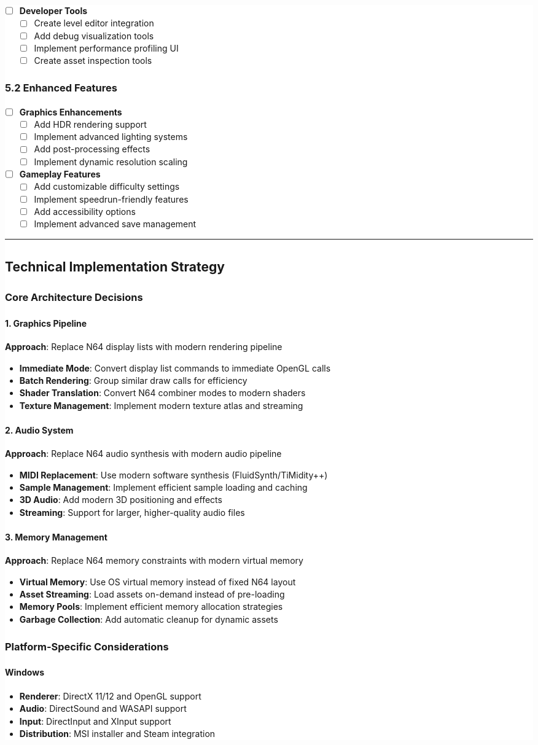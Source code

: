 - [ ] **Developer Tools**
  - [ ] Create level editor integration
  - [ ] Add debug visualization tools
  - [ ] Implement performance profiling UI
  - [ ] Create asset inspection tools

### 5.2 Enhanced Features
- [ ] **Graphics Enhancements**
  - [ ] Add HDR rendering support
  - [ ] Implement advanced lighting systems
  - [ ] Add post-processing effects
  - [ ] Implement dynamic resolution scaling

- [ ] **Gameplay Features**
  - [ ] Add customizable difficulty settings
  - [ ] Implement speedrun-friendly features
  - [ ] Add accessibility options
  - [ ] Implement advanced save management

---

## Technical Implementation Strategy

### Core Architecture Decisions

#### 1. Graphics Pipeline
**Approach**: Replace N64 display lists with modern rendering pipeline
- **Immediate Mode**: Convert display list commands to immediate OpenGL calls
- **Batch Rendering**: Group similar draw calls for efficiency
- **Shader Translation**: Convert N64 combiner modes to modern shaders
- **Texture Management**: Implement modern texture atlas and streaming

#### 2. Audio System
**Approach**: Replace N64 audio synthesis with modern audio pipeline
- **MIDI Replacement**: Use modern software synthesis (FluidSynth/TiMidity++)
- **Sample Management**: Implement efficient sample loading and caching
- **3D Audio**: Add modern 3D positioning and effects
- **Streaming**: Support for larger, higher-quality audio files

#### 3. Memory Management
**Approach**: Replace N64 memory constraints with modern virtual memory
- **Virtual Memory**: Use OS virtual memory instead of fixed N64 layout
- **Asset Streaming**: Load assets on-demand instead of pre-loading
- **Memory Pools**: Implement efficient memory allocation strategies
- **Garbage Collection**: Add automatic cleanup for dynamic assets

### Platform-Specific Considerations

#### Windows
- **Renderer**: DirectX 11/12 and OpenGL support
- **Audio**: DirectSound and WASAPI support
- **Input**: DirectInput and XInput support
- **Distribution**: MSI installer and Steam integration
